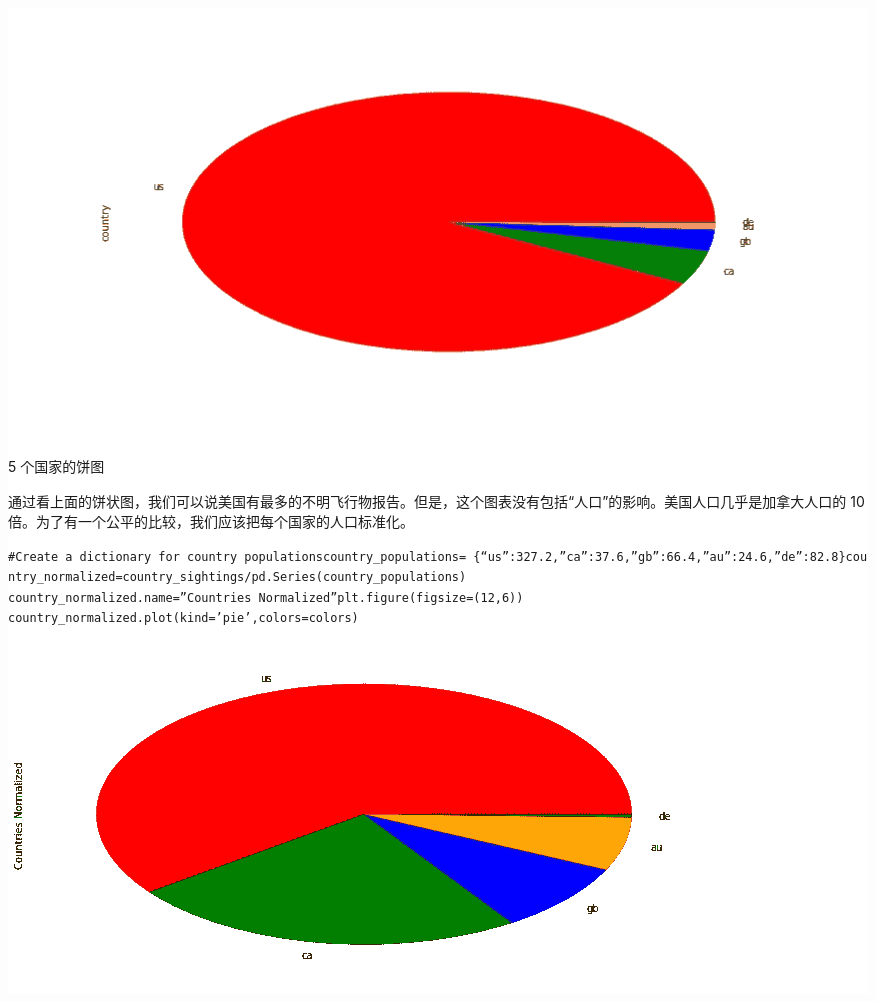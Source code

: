 ![](img/bd82bc9a5c573cc5b2f8109eb5c053e7.png)

5 个国家的饼图

通过看上面的饼状图，我们可以说美国有最多的不明飞行物报告。但是，这个图表没有包括“人口”的影响。美国人口几乎是加拿大人口的 10 倍。为了有一个公平的比较，我们应该把每个国家的人口标准化。

```
#Create a dictionary for country populationscountry_populations= {“us”:327.2,”ca”:37.6,”gb”:66.4,”au”:24.6,”de”:82.8}country_normalized=country_sightings/pd.Series(country_populations)
country_normalized.name=”Countries Normalized”plt.figure(figsize=(12,6))
country_normalized.plot(kind=’pie’,colors=colors)
```

![](img/b3b45a6bbeb6b8e73bb2deb45d5baf16.png)
